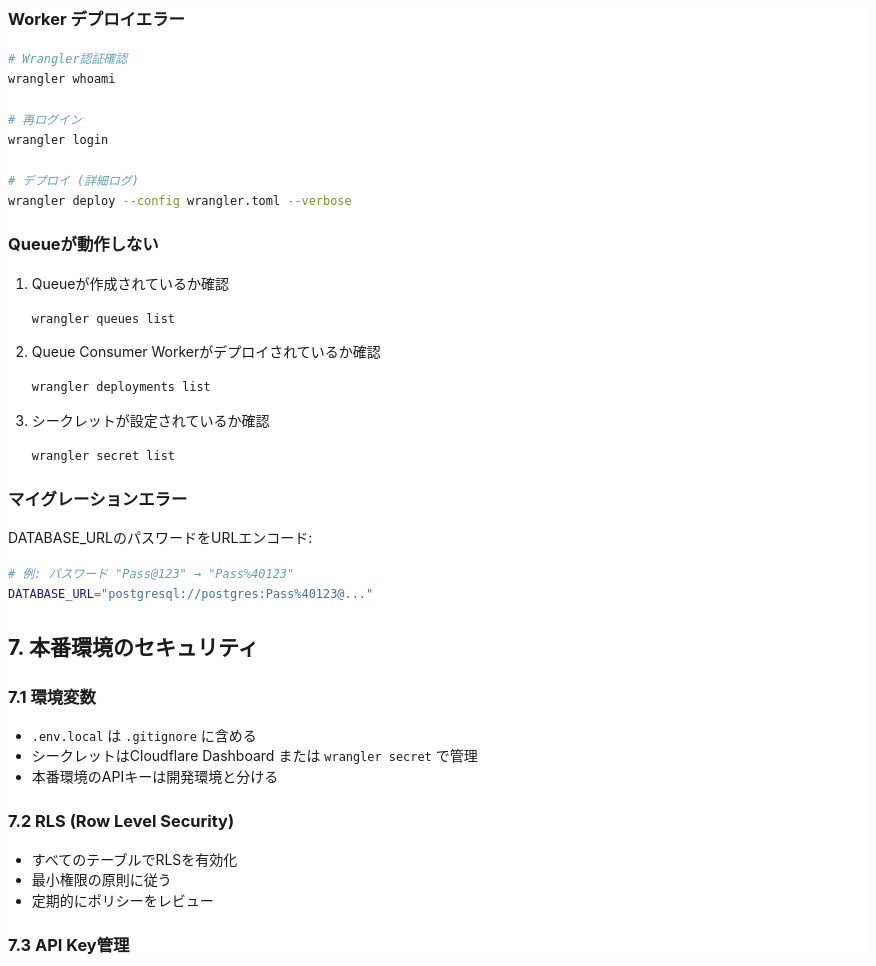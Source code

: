 ### Worker デプロイエラー

```bash
# Wrangler認証確認
wrangler whoami

# 再ログイン
wrangler login

# デプロイ (詳細ログ)
wrangler deploy --config wrangler.toml --verbose
```

### Queueが動作しない

1. Queueが作成されているか確認
   ```bash
   wrangler queues list
   ```

2. Queue Consumer Workerがデプロイされているか確認
   ```bash
   wrangler deployments list
   ```

3. シークレットが設定されているか確認
   ```bash
   wrangler secret list
   ```

### マイグレーションエラー

DATABASE_URLのパスワードをURLエンコード:

```bash
# 例: パスワード "Pass@123" → "Pass%40123"
DATABASE_URL="postgresql://postgres:Pass%40123@..."
```

## 7. 本番環境のセキュリティ

### 7.1 環境変数

- `.env.local` は `.gitignore` に含める
- シークレットはCloudflare Dashboard または `wrangler secret` で管理
- 本番環境のAPIキーは開発環境と分ける

### 7.2 RLS (Row Level Security)

- すべてのテーブルでRLSを有効化
- 最小権限の原則に従う
- 定期的にポリシーをレビュー

### 7.3 API Key管理

